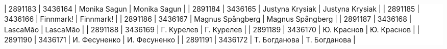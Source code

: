 | 2891183 | 3436164 | Monika Sagun | Monika Sagun |
| 2891184 | 3436165 | Justyna Krysiak | Justyna Krysiak |
| 2891185 | 3436166 | Finnmark! | Finnmark! |
| 2891186 | 3436167 | Magnus Spångberg | Magnus Spångberg |
| 2891187 | 3436168 | LascaMão | LascaMão |
| 2891188 | 3436169 | Г. Курелев | Г. Курелев |
| 2891189 | 3436170 | Ю. Краснов | Ю. Краснов |
| 2891190 | 3436171 | И. Фесуненко | И. Фесуненко |
| 2891191 | 3436172 | Т. Богданова | Т. Богданова |
